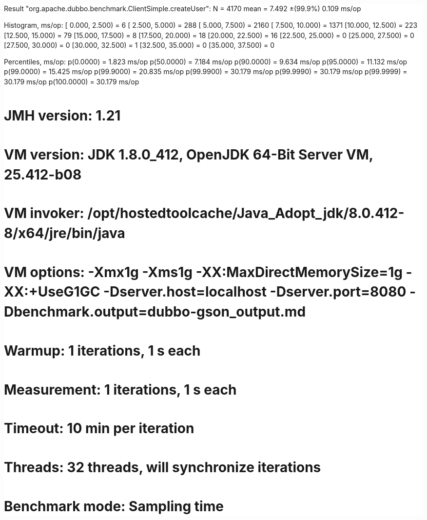 

Result "org.apache.dubbo.benchmark.ClientSimple.createUser":
  N = 4170
  mean =      7.492 ±(99.9%) 0.109 ms/op

  Histogram, ms/op:
    [ 0.000,  2.500) = 6 
    [ 2.500,  5.000) = 288 
    [ 5.000,  7.500) = 2160 
    [ 7.500, 10.000) = 1371 
    [10.000, 12.500) = 223 
    [12.500, 15.000) = 79 
    [15.000, 17.500) = 8 
    [17.500, 20.000) = 18 
    [20.000, 22.500) = 16 
    [22.500, 25.000) = 0 
    [25.000, 27.500) = 0 
    [27.500, 30.000) = 0 
    [30.000, 32.500) = 1 
    [32.500, 35.000) = 0 
    [35.000, 37.500) = 0 

  Percentiles, ms/op:
      p(0.0000) =      1.823 ms/op
     p(50.0000) =      7.184 ms/op
     p(90.0000) =      9.634 ms/op
     p(95.0000) =     11.132 ms/op
     p(99.0000) =     15.425 ms/op
     p(99.9000) =     20.835 ms/op
     p(99.9900) =     30.179 ms/op
     p(99.9990) =     30.179 ms/op
     p(99.9999) =     30.179 ms/op
    p(100.0000) =     30.179 ms/op


# JMH version: 1.21
# VM version: JDK 1.8.0_412, OpenJDK 64-Bit Server VM, 25.412-b08
# VM invoker: /opt/hostedtoolcache/Java_Adopt_jdk/8.0.412-8/x64/jre/bin/java
# VM options: -Xmx1g -Xms1g -XX:MaxDirectMemorySize=1g -XX:+UseG1GC -Dserver.host=localhost -Dserver.port=8080 -Dbenchmark.output=dubbo-gson_output.md
# Warmup: 1 iterations, 1 s each
# Measurement: 1 iterations, 1 s each
# Timeout: 10 min per iteration
# Threads: 32 threads, will synchronize iterations
# Benchmark mode: Sampling time